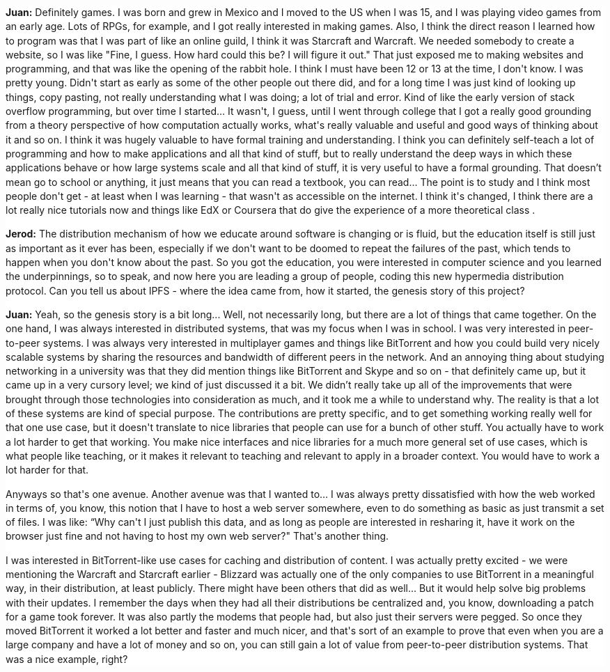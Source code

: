 **Juan:** Definitely games. I was born and grew in Mexico and I moved to the US when I was 15, and I was playing video games from an early age. Lots of RPGs, for example, and I got really interested in making games. Also, I think the direct reason I learned how to program was that I was part of like an online guild, I think it was Starcraft and Warcraft. We needed somebody to create a website, so I was like "Fine, I guess. How hard could this be? I will figure it out." That just exposed me to making websites and programming, and that was like the opening of the rabbit hole. I think I must have been 12 or 13 at the time, I don't know. I was pretty young. Didn't start as early as some of the other people out there did, and for a long time I was just kind of looking up things, copy pasting, not really understanding what I was doing; a lot of trial and error. Kind of like the early version of stack overflow programming, but over time I started… It wasn't, I guess, until I went through college that I got a really good grounding from a theory perspective of how computation actually works, what's really valuable and useful and good ways of thinking about it and so on. I think it was hugely valuable to have formal training and understanding. I think you can definitely self-teach a lot of programming and how to make applications and all that kind of stuff, but to really understand the deep ways in which these applications behave or how large systems scale and all that kind of stuff, it is very useful to have a formal grounding. That doesn’t mean go to school or anything, it just means that you can read a textbook, you can read… The point is to study and I think most people don't get - at least when I was learning - that wasn't as accessible on the internet. I think it's changed, I think there are a lot really nice tutorials now and things like EdX or Coursera that do give the experience of a more theoretical class .

**Jerod:** The distribution mechanism of how we educate around software is changing or is fluid, but the education itself is still just as important as it ever has been, especially if we don't want to be doomed to repeat the failures of the past, which tends to happen when you don't know about the past. So you got the education, you were interested in computer science and you learned the underpinnings, so to speak, and now here you are leading a group of people, coding this new hypermedia distribution protocol. Can you tell us about IPFS - where the idea came from, how it started, the genesis story of this project?

**Juan:** Yeah, so the genesis story is a bit long... Well, not necessarily long, but there are a lot of things that came together. On the one hand, I was always interested in distributed systems, that was my focus when I was in school. I was very interested in peer-to-peer systems. I was always very interested in multiplayer games and things like BitTorrent and how you could build very nicely scalable systems by sharing the resources and bandwidth of different peers in the network. And an annoying thing about studying networking in a university was that they did mention things like BitTorrent and Skype and so on - that definitely came up, but it came up in a very cursory level; we kind of just discussed it a bit. We didn’t really take up all of the improvements that were brought through those technologies into consideration as much, and it took me a while to understand why. The reality is that a lot of these systems are kind of special purpose. The contributions are pretty specific, and to get something working really well for that one use case, but it doesn't translate to nice libraries that people can use for a bunch of other stuff. You actually have to work a lot harder to get that working. You make nice interfaces and nice libraries for a much more general set of use cases, which is what people like teaching, or it makes it relevant to teaching and relevant to apply in a broader context. You would have to work a lot harder for that.

Anyways so that's one avenue. Another avenue was that I wanted to… I was always pretty dissatisfied with how the web worked in terms of, you know, this notion that I have to host a web server somewhere, even to do something as basic as just transmit a set of files. I was like: “Why can't I just publish this data, and as long as people are interested in resharing it, have it work on the browser just fine and not having to host my own web server?" That's another thing.

I was interested in BitTorrent-like use cases for caching and distribution of content. I was actually pretty excited - we were mentioning the Warcraft and Starcraft earlier - Blizzard was actually one of the only companies to use BitTorrent in a meaningful way, in their distribution, at least publicly. There might have been others that did as well... But it would help solve big problems with their updates. I remember the days when they had all their distributions be centralized and, you know, downloading a patch for a game took forever. It was also partly the modems that people had, but also just their servers were pegged. So once they moved BitTorrent it worked a lot better and faster and much nicer, and that's sort of an example to prove that even when you are a large company and have a lot of money and so on, you can still gain a lot of value from peer-to-peer distribution systems. That was a nice example, right?
